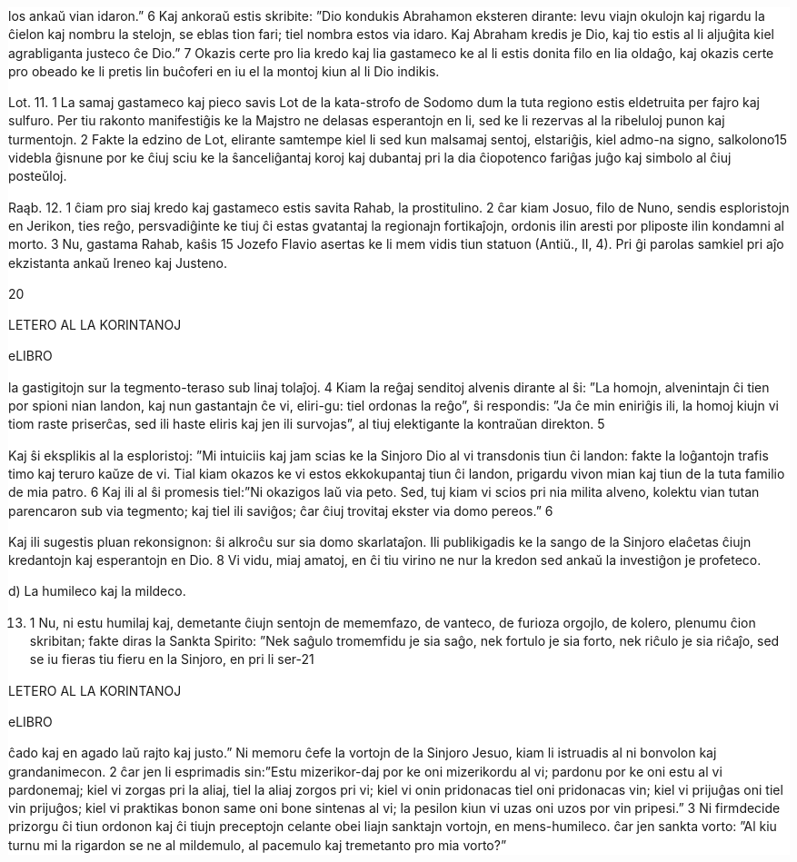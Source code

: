 los ankaŭ vian idaron.” 6 Kaj ankoraŭ estis skribite: ”Dio kondukis Abrahamon eksteren dirante: levu viajn okulojn kaj rigardu la ĉielon kaj nombru la stelojn, se eblas tion fari; tiel nombra estos via idaro. Kaj Abraham kredis je Dio, kaj tio estis al li aljuĝita kiel agrabliganta justeco ĉe Dio.” 7 Okazis certe pro lia kredo kaj lia gastameco ke al li estis donita filo en lia oldaĝo, kaj okazis certe pro obeado ke li pretis lin buĉoferi en iu el la montoj kiun al li Dio indikis. 

Lot. 11. 1 La samaj gastameco kaj pieco savis Lot de la kata-strofo de Sodomo dum la tuta regiono estis eldetruita per fajro kaj sulfuro. Per tiu rakonto manifestiĝis ke la Majstro ne delasas esperantojn en li, sed ke li rezervas al la ribeluloj punon kaj turmentojn. 2 Fakte la edzino de Lot, elirante samtempe kiel li sed kun malsamaj sentoj, elstariĝis, kiel admo-na signo, salkolono15 videbla ĝisnune por ke ĉiuj sciu ke la ŝanceliĝantaj koroj kaj dubantaj pri la dia ĉiopotenco fariĝas juĝo kaj simbolo al ĉiuj posteŭloj. 

Raąb. 12. 1 ĉiam pro siaj kredo kaj gastameco estis savita Rahab, la prostitulino. 2 ĉar kiam Josuo, filo de Nuno, sendis esploristojn en Jerikon, ties reĝo, persvadiĝinte ke tiuj ĉi estas gvatantaj la regionajn fortikaĵojn, ordonis ilin aresti por pliposte ilin kondamni al morto. 3 Nu, gastama Rahab, kaŝis 15 Jozefo Flavio asertas ke li mem vidis tiun statuon \(Antiŭ., II, 4\). Pri ĝi parolas samkiel pri aĵo ekzistanta ankaŭ Ireneo kaj Justeno. 

20

LETERO AL LA KORINTANOJ

eLIBRO

la gastigitojn sur la tegmento-teraso sub linaj tolaĵoj. 4 Kiam la reĝaj senditoj alvenis dirante al ŝi: ”La homojn, alvenintajn ĉi tien por spioni nian landon, kaj nun gastantajn ĉe vi, eliri-gu: tiel ordonas la reĝo”, ŝi respondis: ”Ja ĉe min eniriĝis ili, la homoj kiujn vi tiom raste priserĉas, sed ili haste eliris kaj jen ili survojas”, al tiuj elektigante la kontraŭan direkton. 5

Kaj ŝi eksplikis al la esploristoj: ”Mi intuiciis kaj jam scias ke la Sinjoro Dio al vi transdonis tiun ĉi landon: fakte la loĝantojn trafis timo kaj teruro kaŭze de vi. Tial kiam okazos ke vi estos ekkokupantaj tiun ĉi landon, prigardu vivon mian kaj tiun de la tuta familio de mia patro. 6 Kaj ili al ŝi promesis tiel:”Ni okazigos laŭ via peto. Sed, tuj kiam vi scios pri nia milita alveno, kolektu vian tutan parencaron sub via tegmento; kaj tiel ili saviĝos; ĉar ĉiuj trovitaj ekster via domo pereos.” 6

Kaj ili sugestis pluan rekonsignon: ŝi alkroĉu sur sia domo skarlataĵon. Ili publikigadis ke la sango de la Sinjoro elaĉetas ĉiujn kredantojn kaj esperantojn en Dio. 8 Vi vidu, miaj amatoj, en ĉi tiu virino ne nur la kredon sed ankaŭ la investiĝon je profeteco. 

d\) La humileco kaj la mildeco. 

13. 1 Nu, ni estu humilaj kaj, demetante ĉiujn sentojn de mememfazo, de vanteco, de furioza orgojlo, de kolero, plenumu ĉion skribitan; fakte diras la Sankta Spirito: ”Nek saĝulo tromemfidu je sia saĝo, nek fortulo je sia forto, nek riĉulo je sia riĉaĵo, sed se iu fieras tiu fieru en la Sinjoro, en pri li ser-21

LETERO AL LA KORINTANOJ

eLIBRO

ĉado kaj en agado laŭ rajto kaj justo.” Ni memoru ĉefe la vortojn de la Sinjoro Jesuo, kiam li istruadis al ni bonvolon kaj grandanimecon. 2 ĉar jen li esprimadis sin:”Estu mizerikor-daj por ke oni mizerikordu al vi; pardonu por ke oni estu al vi pardonemaj; kiel vi zorgas pri la aliaj, tiel la aliaj zorgos pri vi; kiel vi onin pridonacas tiel oni pridonacas vin; kiel vi prijuĝas oni tiel vin prijuĝos; kiel vi praktikas bonon same oni bone sintenas al vi; la pesilon kiun vi uzas oni uzos por vin pripesi.” 3 Ni firmdecide prizorgu ĉi tiun ordonon kaj ĉi tiujn preceptojn celante obei liajn sanktajn vortojn, en mens-humileco. ĉar jen sankta vorto: ”Al kiu turnu mi la rigardon se ne al mildemulo, al pacemulo kaj tremetanto pro mia vorto?” 
